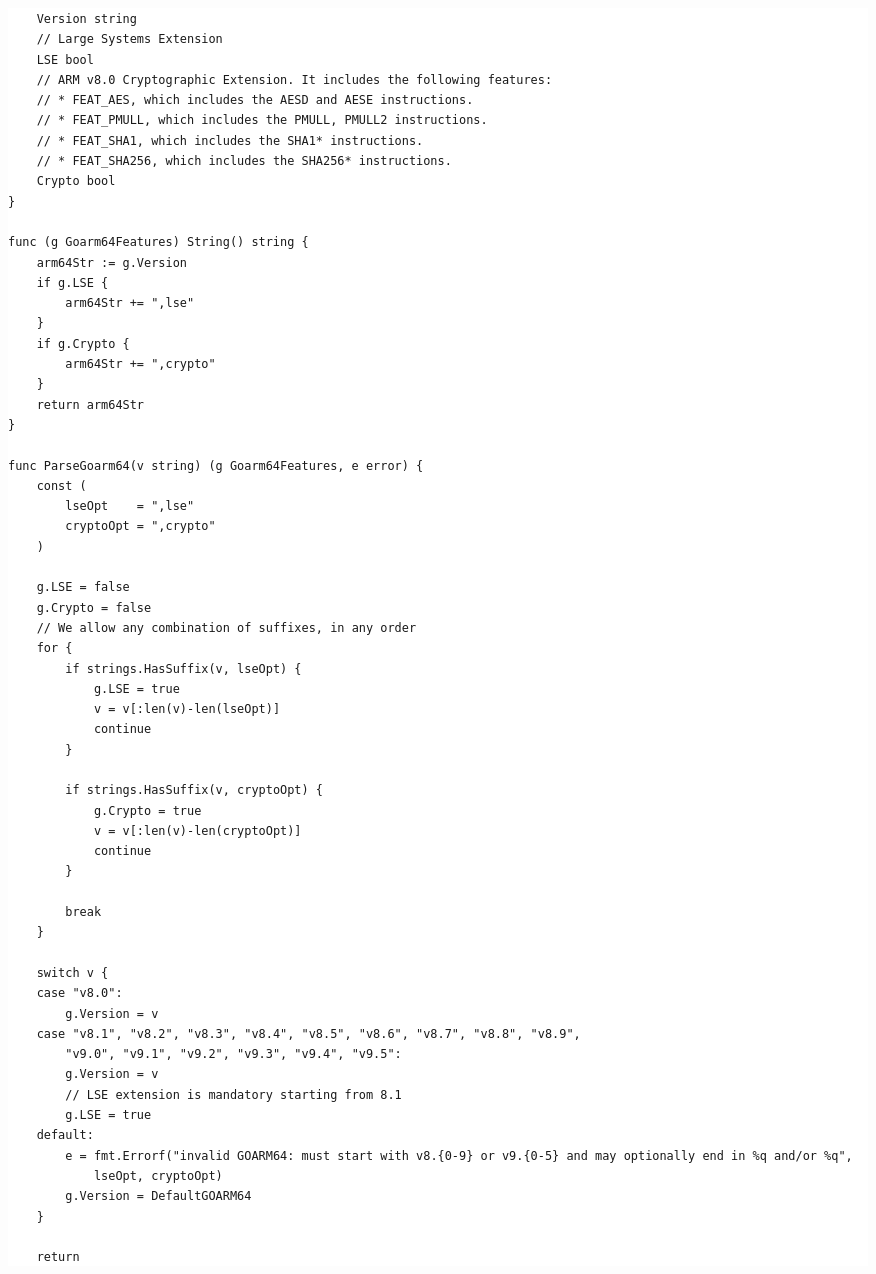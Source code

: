 ```
	Version string
	// Large Systems Extension
	LSE bool
	// ARM v8.0 Cryptographic Extension. It includes the following features:
	// * FEAT_AES, which includes the AESD and AESE instructions.
	// * FEAT_PMULL, which includes the PMULL, PMULL2 instructions.
	// * FEAT_SHA1, which includes the SHA1* instructions.
	// * FEAT_SHA256, which includes the SHA256* instructions.
	Crypto bool
}

func (g Goarm64Features) String() string {
	arm64Str := g.Version
	if g.LSE {
		arm64Str += ",lse"
	}
	if g.Crypto {
		arm64Str += ",crypto"
	}
	return arm64Str
}

func ParseGoarm64(v string) (g Goarm64Features, e error) {
	const (
		lseOpt    = ",lse"
		cryptoOpt = ",crypto"
	)

	g.LSE = false
	g.Crypto = false
	// We allow any combination of suffixes, in any order
	for {
		if strings.HasSuffix(v, lseOpt) {
			g.LSE = true
			v = v[:len(v)-len(lseOpt)]
			continue
		}

		if strings.HasSuffix(v, cryptoOpt) {
			g.Crypto = true
			v = v[:len(v)-len(cryptoOpt)]
			continue
		}

		break
	}

	switch v {
	case "v8.0":
		g.Version = v
	case "v8.1", "v8.2", "v8.3", "v8.4", "v8.5", "v8.6", "v8.7", "v8.8", "v8.9",
		"v9.0", "v9.1", "v9.2", "v9.3", "v9.4", "v9.5":
		g.Version = v
		// LSE extension is mandatory starting from 8.1
		g.LSE = true
	default:
		e = fmt.Errorf("invalid GOARM64: must start with v8.{0-9} or v9.{0-5} and may optionally end in %q and/or %q",
			lseOpt, cryptoOpt)
		g.Version = DefaultGOARM64
	}

	return
```